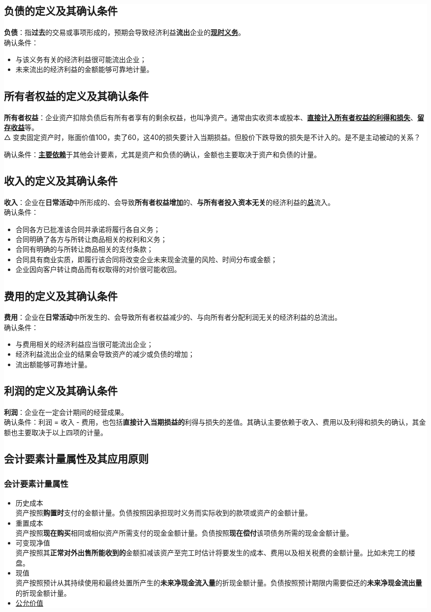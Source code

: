 


## 负债的定义及其确认条件 ##
**负债**：指**过去**的交易或事项形成的，预期会导致经济利益**流出**企业的[**现时义务**](## "现行条件下企业应当承担的义务。既可以是法定义务（未判决的按照或有事项标准判断是否满足预计负债的确认条件），也可以是推定义务（比如终身保修等）")。  
确认条件：
- 与该义务有关的经济利益很可能流出企业；
- 未来流出的经济利益的金额能够可靠地计量。

## 所有者权益的定义及其确认条件 ##
**所有者权益**：企业资产扣除负债后有所有者享有的剩余权益，也叫净资产。通常由实收资本或股本、[**直接计入所有者权益的利得和损失**](## '不应计入当期损益的（不在利润表）、会导致所有者权益增减变动的、与所有者投入资本或向所有者分配利润无关的利得或损失，是企业的非日常活动形成的。')、[**留存收益**](## '净利润留存于企业的部分，包括计提的盈余公积和未分配利润')等。  
$\triangle$ 变卖固定资产时，账面价值100，卖了60，这40的损失要计入当期损益。但股价下跌导致的损失是不计入的。是不是主动被动的关系？  

确认条件：[**主要依赖**](## "也受收入费用的影响，因为其差额会转入到未分配利润里")于其他会计要素，尤其是资产和负债的确认，金额也主要取决于资产和负债的计量。  



## 收入的定义及其确认条件 ##
**收入**：企业在**日常活动**中所形成的、会导致**所有者权益增加**的、**与所有者投入资本无关**的经济利益的[**总**](## "利得是净流入。80万的卖了100万，收入100万，利得20万")流入。  
确认条件：
 - 合同各方已批准该合同并承诺将履行各自义务；
 - 合同明确了各方与所转让商品相关的权利和义务；
 - 合同有明确的与所转让商品相关的支付条款；
 - 合同具有商业实质，即履行该合同将改变企业未来现金流量的风险、时间分布或金额；
 - 企业因向客户转让商品而有权取得的对价很可能收回。

## 费用的定义及其确认条件 ##
**费用**：企业在**日常活动**中所发生的、会导致所有者权益减少的、与向所有者分配利润无关的经济利益的总流出。  
确认条件：
 - 与费用相关的经济利益应当很可能流出企业；
 - 经济利益流出企业的结果会导致资产的减少或负债的增加；
 - 流出额能够可靠地计量。

## 利润的定义及其确认条件 ##
**利润**：企业在一定会计期间的经营成果。  
确认条件：利润 = 收入 - 费用，也包括**直接计入当期损益的**利得与损失的差值。其确认主要依赖于收入、费用以及利得和损失的确认，其金额也主要取决于以上四项的计量。


## 会计要素计量属性及其应用原则 ##  
### 会计要素计量属性 ###
- 历史成本  
资产按照**购置时**支付的金额计量。负债按照因承担现时义务而实际收到的款项或资产的金额计量。
- 重置成本  
资产按照**现在购买**相同或相似资产所需支付的现金金额计量。负债按照**现在偿付**该项债务所需的现金金额计量。
- 可变现净值  
资产按照其**正常对外出售所能收到的**金额扣减该资产至完工时估计将要发生的成本、费用以及相关税费的金额计量。比如未完工的楼盘。
- 现值  
资产按照预计从其持续使用和最终处置所产生的**未来净现金流入量**的折现金额计量。负债按照预计期限内需要偿还的**未来净现金流出量**的折现金额计量。
- [公允价值](## '市场参与者在计量日发生的有序交易中，出售一项资产所收到的，或转移一项负债所支付的价格。')   
